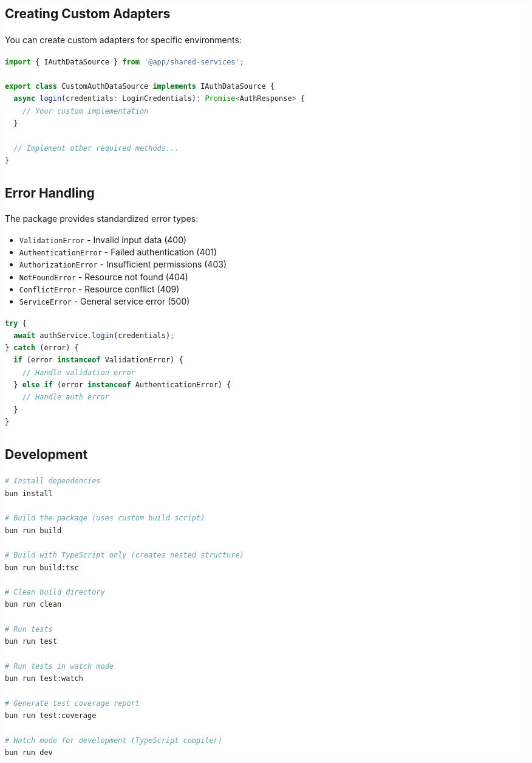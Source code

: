 ## Creating Custom Adapters

You can create custom adapters for specific environments:

```typescript
import { IAuthDataSource } from '@app/shared-services';

export class CustomAuthDataSource implements IAuthDataSource {
  async login(credentials: LoginCredentials): Promise<AuthResponse> {
    // Your custom implementation
  }
  
  // Implement other required methods...
}
```

## Error Handling

The package provides standardized error types:

- `ValidationError` - Invalid input data (400)
- `AuthenticationError` - Failed authentication (401)
- `AuthorizationError` - Insufficient permissions (403)
- `NotFoundError` - Resource not found (404)
- `ConflictError` - Resource conflict (409)
- `ServiceError` - General service error (500)

```typescript
try {
  await authService.login(credentials);
} catch (error) {
  if (error instanceof ValidationError) {
    // Handle validation error
  } else if (error instanceof AuthenticationError) {
    // Handle auth error
  }
}
```

## Development

```bash
# Install dependencies
bun install

# Build the package (uses custom build script)
bun run build

# Build with TypeScript only (creates nested structure)
bun run build:tsc

# Clean build directory
bun run clean

# Run tests
bun run test

# Run tests in watch mode
bun run test:watch

# Generate test coverage report
bun run test:coverage

# Watch mode for development (TypeScript compiler)
bun run dev
```